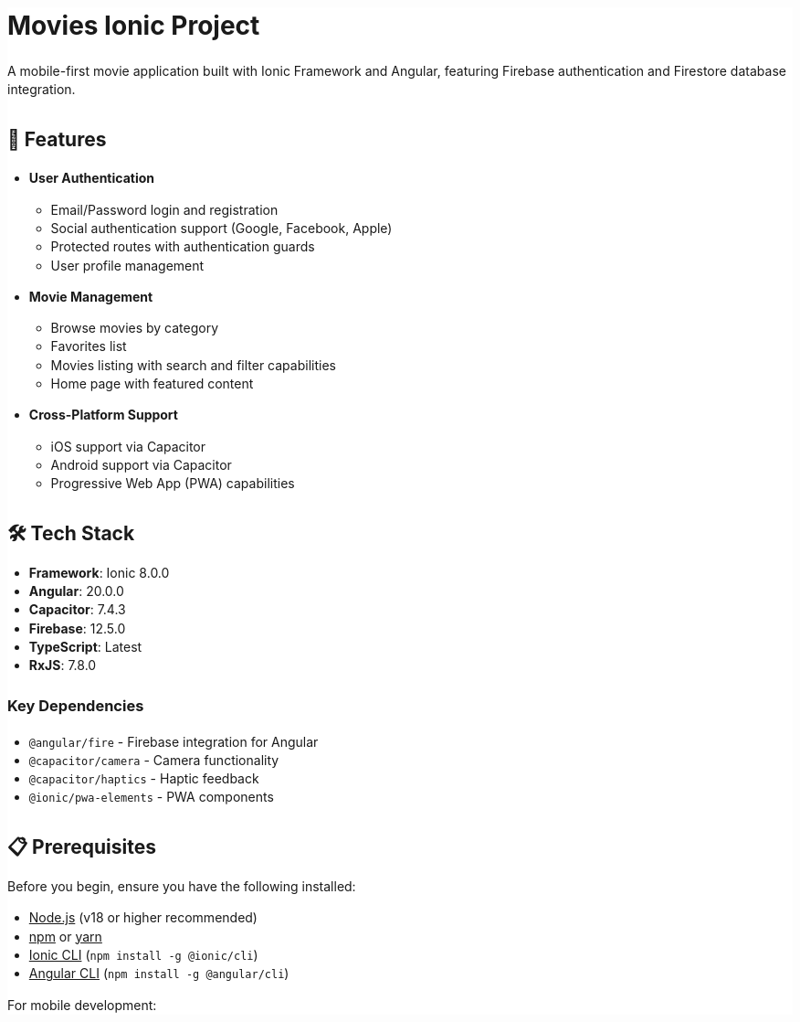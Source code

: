 # Movies Ionic Project

A mobile-first movie application built with Ionic Framework and Angular, featuring Firebase authentication and Firestore database integration.

## 📱 Features

- **User Authentication**

  - Email/Password login and registration
  - Social authentication support (Google, Facebook, Apple)
  - Protected routes with authentication guards
  - User profile management

- **Movie Management**

  - Browse movies by category
  - Favorites list
  - Movies listing with search and filter capabilities
  - Home page with featured content

- **Cross-Platform Support**
  - iOS support via Capacitor
  - Android support via Capacitor
  - Progressive Web App (PWA) capabilities

## 🛠️ Tech Stack

- **Framework**: Ionic 8.0.0
- **Angular**: 20.0.0
- **Capacitor**: 7.4.3
- **Firebase**: 12.5.0
- **TypeScript**: Latest
- **RxJS**: 7.8.0

### Key Dependencies

- `@angular/fire` - Firebase integration for Angular
- `@capacitor/camera` - Camera functionality
- `@capacitor/haptics` - Haptic feedback
- `@ionic/pwa-elements` - PWA components

## 📋 Prerequisites

Before you begin, ensure you have the following installed:

- [Node.js](https://nodejs.org/) (v18 or higher recommended)
- [npm](https://www.npmjs.com/) or [yarn](https://yarnpkg.com/)
- [Ionic CLI](https://ionicframework.com/docs/cli) (`npm install -g @ionic/cli`)
- [Angular CLI](https://angular.io/cli) (`npm install -g @angular/cli`)

For mobile development:
